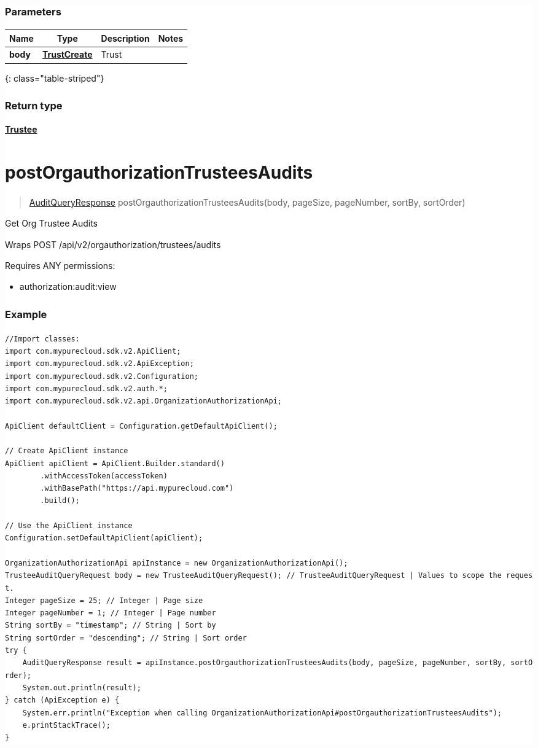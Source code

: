 ### Parameters

| Name     | Type                              | Description | Notes |
| -------- | --------------------------------- | ----------- | ----- |
| **body** | [**TrustCreate**](TrustCreate.md) | Trust       |

{: class="table-striped"}

### Return type

[**Trustee**](Trustee.md)

<a name="postOrgauthorizationTrusteesAudits"></a>

# **postOrgauthorizationTrusteesAudits**

> [AuditQueryResponse](AuditQueryResponse.md) postOrgauthorizationTrusteesAudits(body, pageSize, pageNumber, sortBy, sortOrder)

Get Org Trustee Audits

Wraps POST /api/v2/orgauthorization/trustees/audits

Requires ANY permissions:

- authorization:audit:view

### Example

```{"language":"java"}
//Import classes:
import com.mypurecloud.sdk.v2.ApiClient;
import com.mypurecloud.sdk.v2.ApiException;
import com.mypurecloud.sdk.v2.Configuration;
import com.mypurecloud.sdk.v2.auth.*;
import com.mypurecloud.sdk.v2.api.OrganizationAuthorizationApi;

ApiClient defaultClient = Configuration.getDefaultApiClient();

// Create ApiClient instance
ApiClient apiClient = ApiClient.Builder.standard()
		.withAccessToken(accessToken)
		.withBasePath("https://api.mypurecloud.com")
		.build();

// Use the ApiClient instance
Configuration.setDefaultApiClient(apiClient);

OrganizationAuthorizationApi apiInstance = new OrganizationAuthorizationApi();
TrusteeAuditQueryRequest body = new TrusteeAuditQueryRequest(); // TrusteeAuditQueryRequest | Values to scope the request.
Integer pageSize = 25; // Integer | Page size
Integer pageNumber = 1; // Integer | Page number
String sortBy = "timestamp"; // String | Sort by
String sortOrder = "descending"; // String | Sort order
try {
    AuditQueryResponse result = apiInstance.postOrgauthorizationTrusteesAudits(body, pageSize, pageNumber, sortBy, sortOrder);
    System.out.println(result);
} catch (ApiException e) {
    System.err.println("Exception when calling OrganizationAuthorizationApi#postOrgauthorizationTrusteesAudits");
    e.printStackTrace();
}
```
